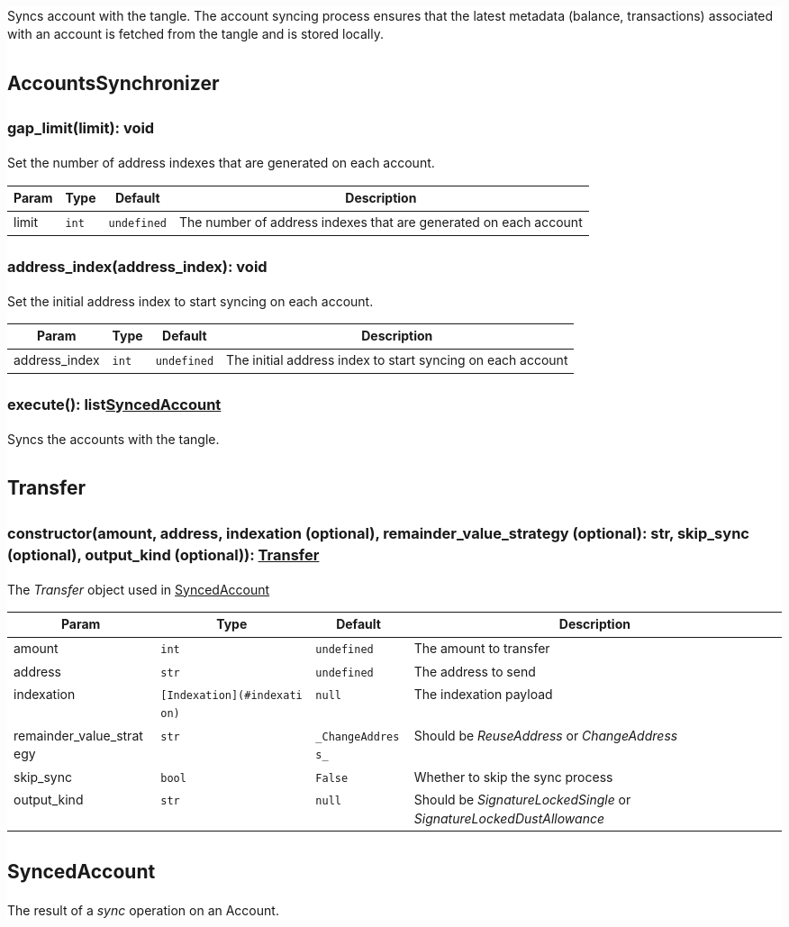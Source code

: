 Syncs account with the tangle.
The account syncing process ensures that the latest metadata (balance, transactions) associated with an account is fetched from the tangle and is stored locally.

## AccountsSynchronizer

### gap_limit(limit): void

Set the number of address indexes that are generated on each account.

| Param | Type  | Default     | Description                                                      |
| ----- | ----- | ----------- | ---------------------------------------------------------------- |
| limit | `int` | `undefined` | The number of address indexes that are generated on each account |

### address_index(address_index): void

Set the initial address index to start syncing on each account.

| Param         | Type  | Default     | Description                                                |
| ------------- | ----- | ----------- | ---------------------------------------------------------- |
| address_index | `int` | `undefined` | The initial address index to start syncing on each account |

### execute(): list[SyncedAccount](#syncedaccount)

Syncs the accounts with the tangle.

## Transfer

### constructor(amount, address, indexation (optional), remainder_value_strategy (optional): str, skip_sync (optional), output_kind (optional)): [Transfer](#transfer)

The _Transfer_ object used in [SyncedAccount](#syncedaccount)

| Param                    | Type                        | Default           | Description                                                         |
| ------------------------ | --------------------------- | ----------------- | ------------------------------------------------------------------- |
| amount                   | `int`                       | `undefined`       | The amount to transfer                                              |
| address                  | `str`                       | `undefined`       | The address to send                                                 |
| indexation               | `[Indexation](#indexation)` | `null`            | The indexation payload                                              |
| remainder_value_strategy | `str`                       | `_ChangeAddress_` | Should be _ReuseAddress_ or _ChangeAddress_                         |
| skip_sync                | `bool`                      | `False`           | Whether to skip the sync process                                    |
| output_kind              | `str`                       | `null`            | Should be _SignatureLockedSingle_ or _SignatureLockedDustAllowance_ |

## SyncedAccount

The result of a _sync_ operation on an Account.
